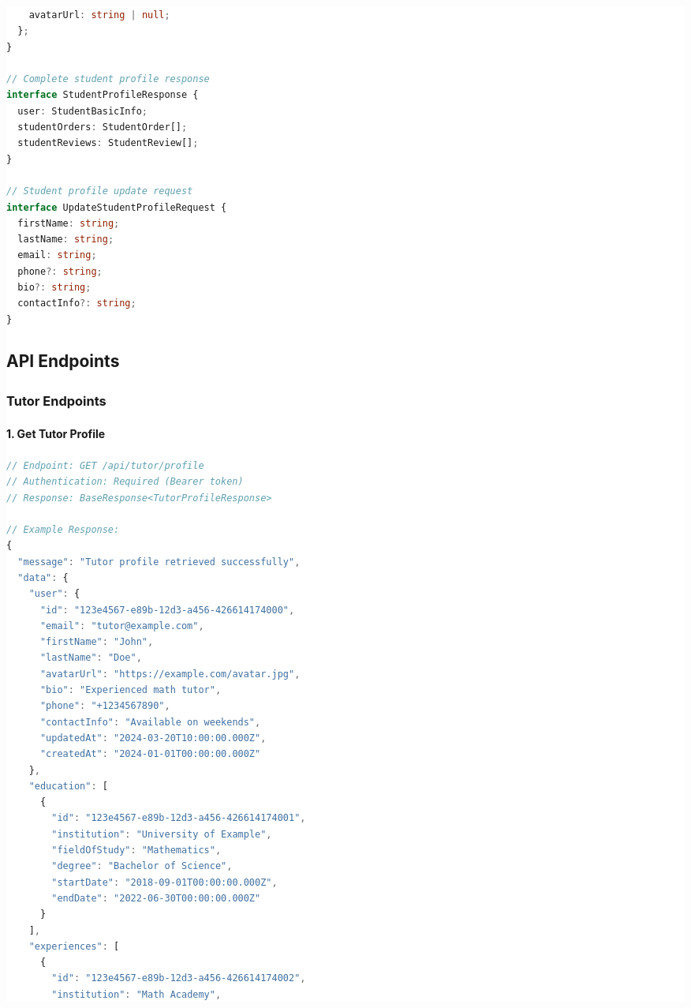 ```typescript
    avatarUrl: string | null;
  };
}

// Complete student profile response
interface StudentProfileResponse {
  user: StudentBasicInfo;
  studentOrders: StudentOrder[];
  studentReviews: StudentReview[];
}

// Student profile update request
interface UpdateStudentProfileRequest {
  firstName: string;
  lastName: string;
  email: string;
  phone?: string;
  bio?: string;
  contactInfo?: string;
}
```

## API Endpoints

### Tutor Endpoints

#### 1. Get Tutor Profile
```typescript
// Endpoint: GET /api/tutor/profile
// Authentication: Required (Bearer token)
// Response: BaseResponse<TutorProfileResponse>

// Example Response:
{
  "message": "Tutor profile retrieved successfully",
  "data": {
    "user": {
      "id": "123e4567-e89b-12d3-a456-426614174000",
      "email": "tutor@example.com",
      "firstName": "John",
      "lastName": "Doe",
      "avatarUrl": "https://example.com/avatar.jpg",
      "bio": "Experienced math tutor",
      "phone": "+1234567890",
      "contactInfo": "Available on weekends",
      "updatedAt": "2024-03-20T10:00:00.000Z",
      "createdAt": "2024-01-01T00:00:00.000Z"
    },
    "education": [
      {
        "id": "123e4567-e89b-12d3-a456-426614174001",
        "institution": "University of Example",
        "fieldOfStudy": "Mathematics",
        "degree": "Bachelor of Science",
        "startDate": "2018-09-01T00:00:00.000Z",
        "endDate": "2022-06-30T00:00:00.000Z"
      }
    ],
    "experiences": [
      {
        "id": "123e4567-e89b-12d3-a456-426614174002",
        "institution": "Math Academy",
```